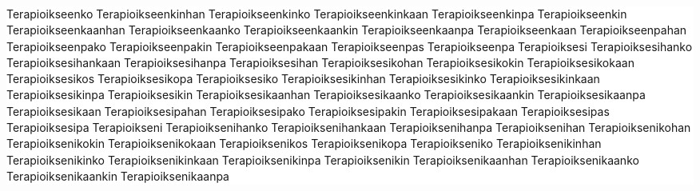 Terapioikseenko
Terapioikseenkinhan
Terapioikseenkinko
Terapioikseenkinkaan
Terapioikseenkinpa
Terapioikseenkin
Terapioikseenkaanhan
Terapioikseenkaanko
Terapioikseenkaankin
Terapioikseenkaanpa
Terapioikseenkaan
Terapioikseenpahan
Terapioikseenpako
Terapioikseenpakin
Terapioikseenpakaan
Terapioikseenpas
Terapioikseenpa
Terapioiksesi
Terapioiksesihanko
Terapioiksesihankaan
Terapioiksesihanpa
Terapioiksesihan
Terapioiksesikohan
Terapioiksesikokin
Terapioiksesikokaan
Terapioiksesikos
Terapioiksesikopa
Terapioiksesiko
Terapioiksesikinhan
Terapioiksesikinko
Terapioiksesikinkaan
Terapioiksesikinpa
Terapioiksesikin
Terapioiksesikaanhan
Terapioiksesikaanko
Terapioiksesikaankin
Terapioiksesikaanpa
Terapioiksesikaan
Terapioiksesipahan
Terapioiksesipako
Terapioiksesipakin
Terapioiksesipakaan
Terapioiksesipas
Terapioiksesipa
Terapioikseni
Terapioiksenihanko
Terapioiksenihankaan
Terapioiksenihanpa
Terapioiksenihan
Terapioiksenikohan
Terapioiksenikokin
Terapioiksenikokaan
Terapioiksenikos
Terapioiksenikopa
Terapioikseniko
Terapioiksenikinhan
Terapioiksenikinko
Terapioiksenikinkaan
Terapioiksenikinpa
Terapioiksenikin
Terapioiksenikaanhan
Terapioiksenikaanko
Terapioiksenikaankin
Terapioiksenikaanpa